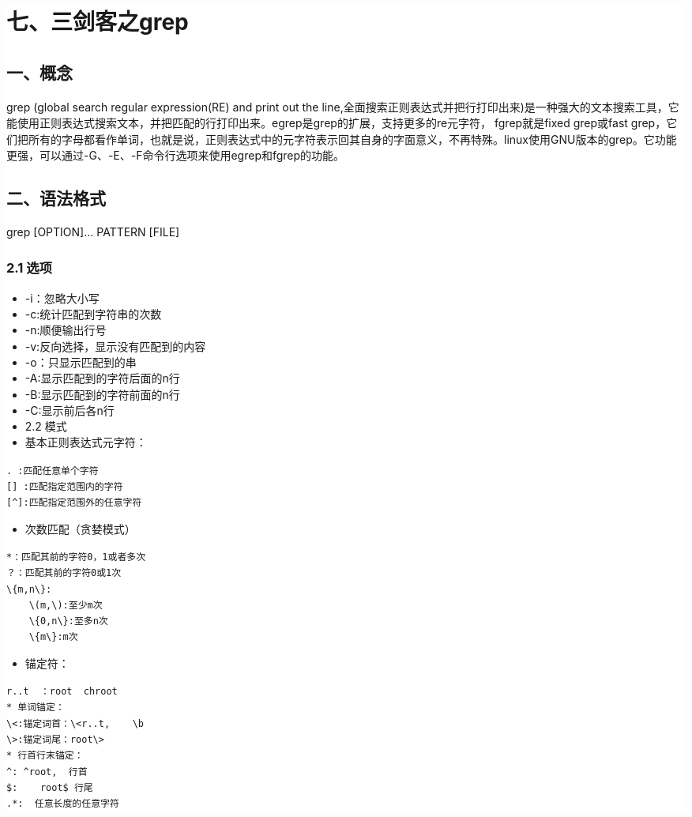 # 七、三剑客之grep

## 一、概念

grep (global search regular expression(RE) and print out the line,全面搜索正则表达式并把行打印出来)是一种强大的文本搜索工具，它能使用正则表达式搜索文本，并把匹配的行打印出来。egrep是grep的扩展，支持更多的re元字符， fgrep就是fixed grep或fast grep，它们把所有的字母都看作单词，也就是说，正则表达式中的元字符表示回其自身的字面意义，不再特殊。linux使用GNU版本的grep。它功能更强，可以通过-G、-E、-F命令行选项来使用egrep和fgrep的功能。

## 二、语法格式

grep [OPTION]… PATTERN [FILE]

### 2.1 选项

- -i：忽略大小写
- -c:统计匹配到字符串的次数
- -n:顺便输出行号
- -v:反向选择，显示没有匹配到的内容
- -o：只显示匹配到的串
- -A:显示匹配到的字符后面的n行
- -B:显示匹配到的字符前面的n行
- -C:显示前后各n行
- 2.2 模式
- 基本正则表达式元字符：

```
. :匹配任意单个字符
[] :匹配指定范围内的字符
[^]:匹配指定范围外的任意字符
```

- 次数匹配（贪婪模式）

```
*：匹配其前的字符0，1或者多次
？：匹配其前的字符0或1次
\{m,n\}:
    \(m,\):至少m次
    \{0,n\}:至多n次
    \{m\}:m次
```

- 锚定符：

```
r..t  ：root  chroot
* 单词锚定：
\<:锚定词首：\<r..t,    \b
\>:锚定词尾：root\>
* 行首行末锚定：
^: ^root,  行首
$:    root$ 行尾
.*:  任意长度的任意字符
```

